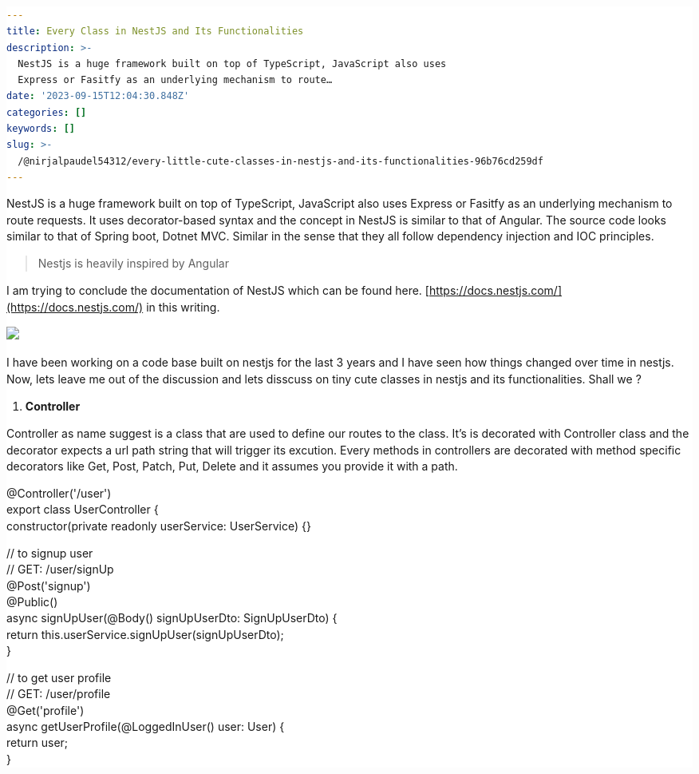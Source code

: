 ```yaml
---
title: Every Class in NestJS and Its Functionalities
description: >-
  NestJS is a huge framework built on top of TypeScript, JavaScript also uses
  Express or Fasitfy as an underlying mechanism to route…
date: '2023-09-15T12:04:30.848Z'
categories: []
keywords: []
slug: >-
  /@nirjalpaudel54312/every-little-cute-classes-in-nestjs-and-its-functionalities-96b76cd259df
---
```


NestJS is a huge framework built on top of TypeScript, JavaScript also uses Express or Fasitfy as an underlying mechanism to route requests. It uses decorator-based syntax and the concept in NestJS is similar to that of Angular. The source code looks similar to that of Spring boot, Dotnet MVC. Similar in the sense that they all follow dependency injection and IOC principles.

> Nestjs is heavily inspired by Angular

I am trying to conclude the documentation of NestJS which can be found here. [https://docs.nestjs.com/](https://docs.nestjs.com/) in this writing.

![](/Users/nirjalpaudel/Downloads/me/posts/md_1717232175977/img/1__VTSKq5eIs3KyOyLYShI67Q.png)

I have been working on a code base built on nestjs for the last 3 years and I have seen how things changed over time in nestjs. Now, lets leave me out of the discussion and lets disscuss on tiny cute classes in nestjs and its functionalities. Shall we ?

1.  **Controller**

Controller as name suggest is a class that are used to define our routes to the class. It’s is decorated with Controller class and the decorator expects a url path string that will trigger its excution. Every methods in controllers are decorated with method specific decorators like Get, Post, Patch, Put, Delete and it assumes you provide it with a path.

@Controller('/user')  
export class UserController {  
  constructor(private readonly userService: UserService) {}  
  
  
  // to signup user  
  // GET: <baseUrl>/user/signUp  
  @Post('signup')  
  @Public()  
  async signUpUser(@Body() signUpUserDto: SignUpUserDto) {  
    return this.userService.signUpUser(signUpUserDto);  
  }  
  
    
  // to get user profile  
  // GET: <baseUrl>/user/profile  
  @Get('profile')  
  async getUserProfile(@LoggedInUser() user: User) {  
    return user;  
  }  
  